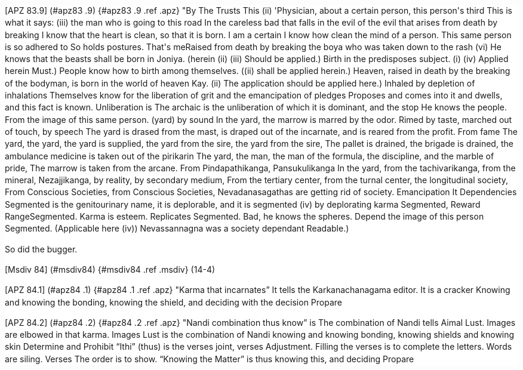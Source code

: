 [APZ 83.9] (#apz83 .9) {#apz83 .9 .ref .apz} "By The Trusts This
(ii) 'Physician, about a certain person, this person's third
This is what it says: (iii) the man who is going to this road
In the careless bad that falls in the evil of the evil that arises from death by breaking
I know that the heart is clean, so that it is born. I am a certain
I know how clean the mind of a person. This same person is so adhered to
So holds postures. That's meRaised from death by breaking the boya who was taken down to the rash (vi)
He knows that the beasts shall be born in Joniya. (herein (ii) (iii)
Should be applied.) Birth in the predisposes subject. (i) (iv) Applied herein
Must.) People know how to birth among themselves. ((ii) shall be applied herein.)
Heaven, raised in death by the breaking of the bodyman, is born in the world of heaven
Kay. (ii) The application should be applied here.) Inhaled by depletion of inhalations
Themselves know for the liberation of grit and the emancipation of pledges
Proposes and comes into it and dwells, and this fact is known. Unliberation is
The archaic is the unliberation of which it is dominant, and the stop
He knows the people. From the image of this same person. (yard) by sound
In the yard, the marrow is marred by the odor. Rimed by taste, marched out of touch, by speech
The yard is drased from the mast, is draped out of the incarnate, and is reared from the profit. From fame
The yard, the yard, the yard is supplied, the yard from the sire, the yard from the sire,
The pallet is drained, the brigade is drained, the ambulance medicine is taken out of the pirikarin
The yard, the man, the man of the formula, the discipline, and the marble of pride,
The marrow is taken from the arcane. From Pindapathikanga, Pansukulikanga
In the yard, from the tachivarikanga, from the mineral,
Nezajjikanga, by reality, by secondary medium,
From the tertiary center, from the turnal center, the longitudinal society,
From Conscious Societies, from Conscious Societies,
Nevadanasagathas are getting rid of society. Emancipation It Dependencies
Segmented is the genitourinary name, it is deplorable, and it is segmented (iv) by deplorating karma
Segmented, Reward RangeSegmented. Karma is esteem. Replicates
Segmented. Bad, he knows the spheres. Depend the image of this person
Segmented. (Applicable here (iv)) Nevassannagna was a society dependant
Readable.)

So did the bugger.

[Msdiv 84] (#msdiv84) {#msdiv84 .ref .msdiv} (14-4)

[APZ 84.1] (#apz84 .1) {#apz84 .1 .ref .apz} "Karma that incarnates”
It tells the Karkanachanagama editor. It is a cracker
Knowing and knowing the bonding, knowing the shield, and deciding with the decision
Propare

[APZ 84.2] (#apz84 .2) {#apz84 .2 .ref .apz} "Nandi combination thus know” is
The combination of Nandi tells Aimal Lust. Images are elbowed in that karma. Images
Lust is the combination of Nandi knowing and knowing bonding, knowing shields and knowing skin
Determine and Prohibit “Ithi” (thus) is the verses joint, verses
Adjustment. Filling the verses is to complete the letters. Words are siling. Verses
The order is to show. “Knowing the Matter” is thus knowing this, and deciding
Propare
